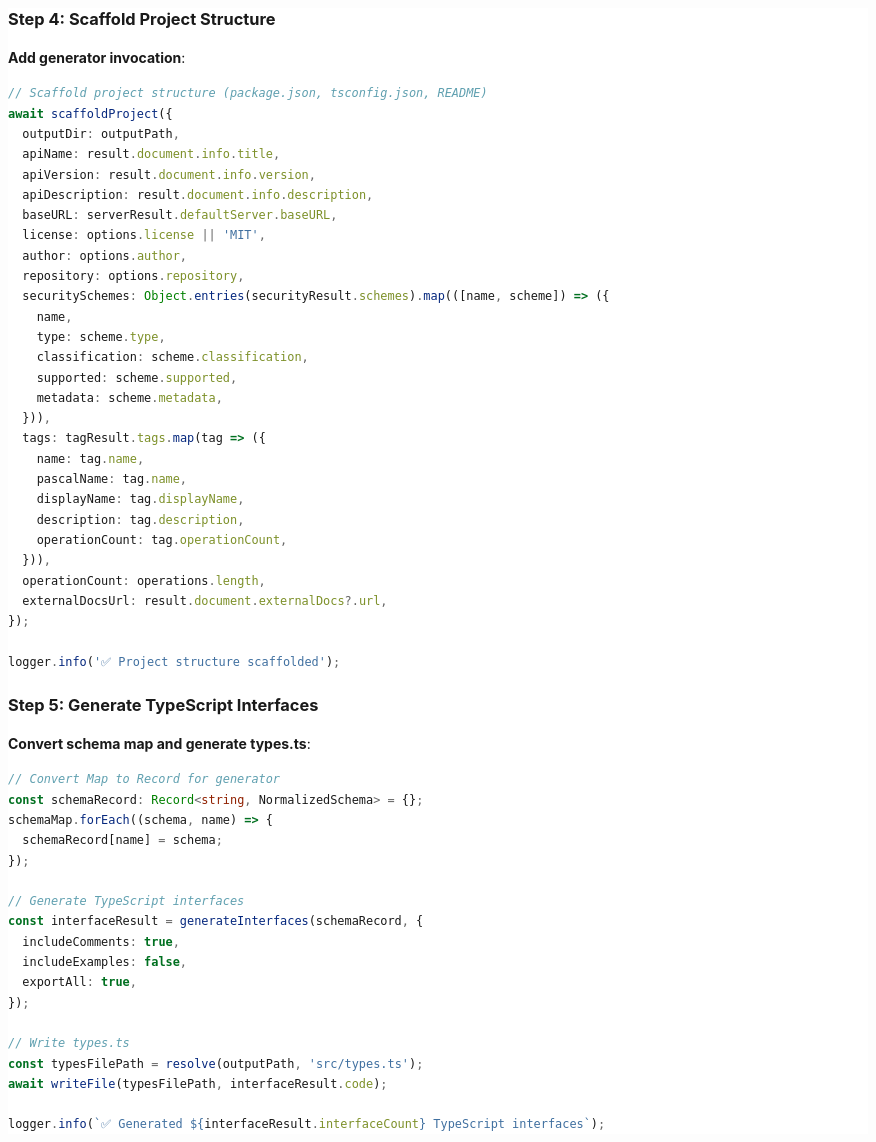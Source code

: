 ### Step 4: Scaffold Project Structure

**Add generator invocation**:
```typescript
// Scaffold project structure (package.json, tsconfig.json, README)
await scaffoldProject({
  outputDir: outputPath,
  apiName: result.document.info.title,
  apiVersion: result.document.info.version,
  apiDescription: result.document.info.description,
  baseURL: serverResult.defaultServer.baseURL,
  license: options.license || 'MIT',
  author: options.author,
  repository: options.repository,
  securitySchemes: Object.entries(securityResult.schemes).map(([name, scheme]) => ({
    name,
    type: scheme.type,
    classification: scheme.classification,
    supported: scheme.supported,
    metadata: scheme.metadata,
  })),
  tags: tagResult.tags.map(tag => ({
    name: tag.name,
    pascalName: tag.name,
    displayName: tag.displayName,
    description: tag.description,
    operationCount: tag.operationCount,
  })),
  operationCount: operations.length,
  externalDocsUrl: result.document.externalDocs?.url,
});

logger.info('✅ Project structure scaffolded');
```

### Step 5: Generate TypeScript Interfaces

**Convert schema map and generate types.ts**:
```typescript
// Convert Map to Record for generator
const schemaRecord: Record<string, NormalizedSchema> = {};
schemaMap.forEach((schema, name) => {
  schemaRecord[name] = schema;
});

// Generate TypeScript interfaces
const interfaceResult = generateInterfaces(schemaRecord, {
  includeComments: true,
  includeExamples: false,
  exportAll: true,
});

// Write types.ts
const typesFilePath = resolve(outputPath, 'src/types.ts');
await writeFile(typesFilePath, interfaceResult.code);

logger.info(`✅ Generated ${interfaceResult.interfaceCount} TypeScript interfaces`);
```
